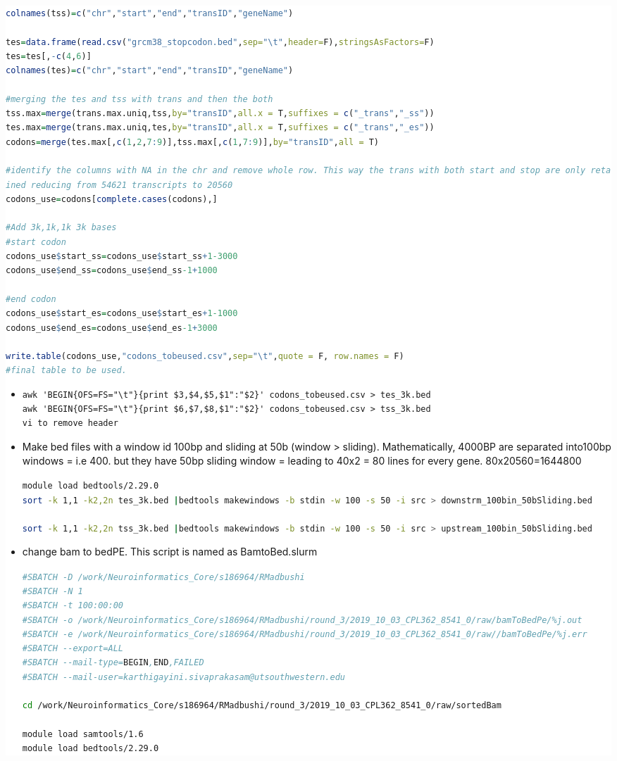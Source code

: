   ```R
  colnames(tss)=c("chr","start","end","transID","geneName")
  
  tes=data.frame(read.csv("grcm38_stopcodon.bed",sep="\t",header=F),stringsAsFactors=F)
  tes=tes[,-c(4,6)]
  colnames(tes)=c("chr","start","end","transID","geneName")
  
  #merging the tes and tss with trans and then the both
  tss.max=merge(trans.max.uniq,tss,by="transID",all.x = T,suffixes = c("_trans","_ss"))
  tes.max=merge(trans.max.uniq,tes,by="transID",all.x = T,suffixes = c("_trans","_es"))
  codons=merge(tes.max[,c(1,2,7:9)],tss.max[,c(1,7:9)],by="transID",all = T)
  
  #identify the columns with NA in the chr and remove whole row. This way the trans with both start and stop are only retained reducing from 54621 transcripts to 20560
  codons_use=codons[complete.cases(codons),] 
  
  #Add 3k,1k,1k 3k bases
  #start codon
  codons_use$start_ss=codons_use$start_ss+1-3000
  codons_use$end_ss=codons_use$end_ss-1+1000
  
  #end codon
  codons_use$start_es=codons_use$start_es+1-1000
  codons_use$end_es=codons_use$end_es-1+3000
  
  write.table(codons_use,"codons_tobeused.csv",sep="\t",quote = F, row.names = F)
  #final table to be used. 
  ```

- ```
  awk 'BEGIN{OFS=FS="\t"}{print $3,$4,$5,$1":"$2}' codons_tobeused.csv > tes_3k.bed
  awk 'BEGIN{OFS=FS="\t"}{print $6,$7,$8,$1":"$2}' codons_tobeused.csv > tss_3k.bed
  vi to remove header
  ```

- Make bed files with a window id 100bp and sliding at 50b (window > sliding). Mathematically, 4000BP are separated into100bp windows = i.e 400. but they have 50bp sliding window = leading to 40x2 = 80 lines for every gene. 80x20560=1644800

  ```bash
  module load bedtools/2.29.0
  sort -k 1,1 -k2,2n tes_3k.bed |bedtools makewindows -b stdin -w 100 -s 50 -i src > downstrm_100bin_50bSliding.bed
  
  sort -k 1,1 -k2,2n tss_3k.bed |bedtools makewindows -b stdin -w 100 -s 50 -i src > upstream_100bin_50bSliding.bed
  ```

- change bam to bedPE. This script is named as BamtoBed.slurm

  ```bash
  #SBATCH -D /work/Neuroinformatics_Core/s186964/RMadbushi
  #SBATCH -N 1
  #SBATCH -t 100:00:00
  #SBATCH -o /work/Neuroinformatics_Core/s186964/RMadbushi/round_3/2019_10_03_CPL362_8541_0/raw/bamToBedPe/%j.out
  #SBATCH -e /work/Neuroinformatics_Core/s186964/RMadbushi/round_3/2019_10_03_CPL362_8541_0/raw//bamToBedPe/%j.err
  #SBATCH --export=ALL
  #SBATCH --mail-type=BEGIN,END,FAILED
  #SBATCH --mail-user=karthigayini.sivaprakasam@utsouthwestern.edu
  
  cd /work/Neuroinformatics_Core/s186964/RMadbushi/round_3/2019_10_03_CPL362_8541_0/raw/sortedBam
  
  module load samtools/1.6
  module load bedtools/2.29.0
  ```